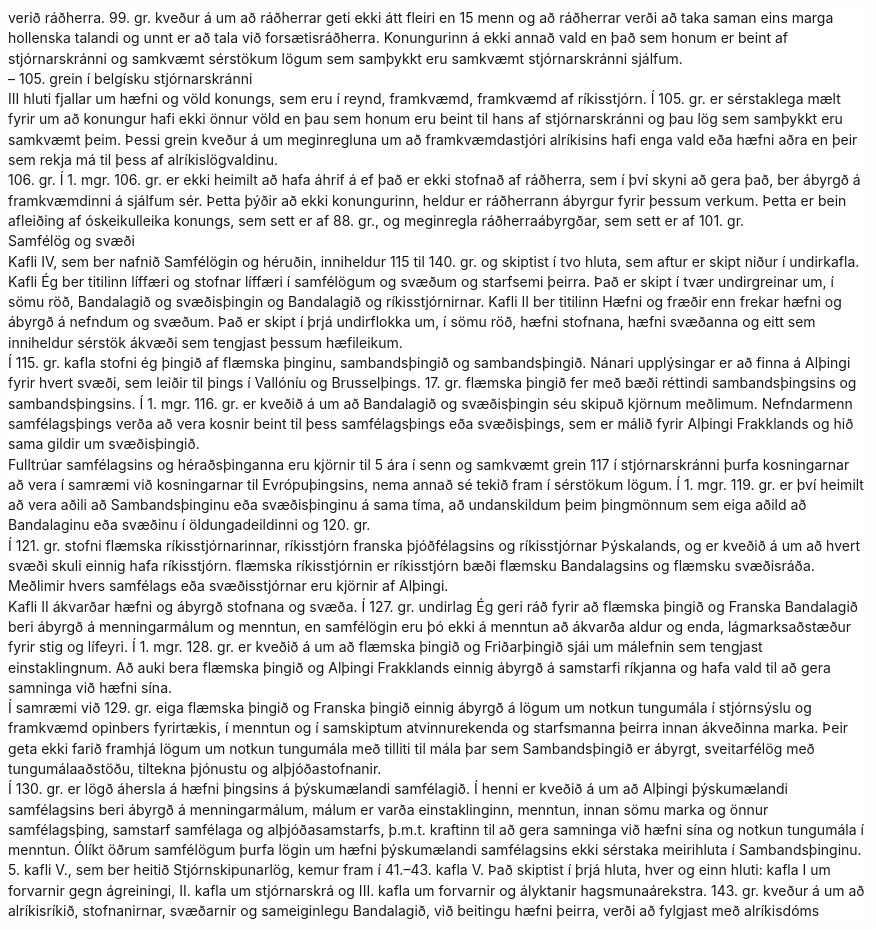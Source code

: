verið ráðherra. 99. gr. kveður á um að ráðherrar geti ekki átt fleiri en 15 menn og að ráðherrar verði að taka saman eins marga hollenska talandi og unnt er að tala við forsætisráðherra. Konungurinn á ekki annað vald en það sem honum er beint af stjórnarskránni og samkvæmt sérstökum lögum sem samþykkt eru samkvæmt stjórnarskránni sjálfum.<br/>– 105. grein í belgísku stjórnarskránni<br/>III hluti fjallar um hæfni og völd konungs, sem eru í reynd, framkvæmd, framkvæmd af ríkisstjórn. Í 105. gr. er sérstaklega mælt fyrir um að konungur hafi ekki önnur völd en þau sem honum eru beint til hans af stjórnarskránni og þau lög sem samþykkt eru samkvæmt þeim. Þessi grein kveður á um meginregluna um að framkvæmdastjóri alríkisins hafi enga vald eða hæfni aðra en þeir sem rekja má til þess af alríkislögvaldinu.<br/>106. gr. Í 1. mgr. 106. gr. er ekki heimilt að hafa áhrif á ef það er ekki stofnað af ráðherra, sem í því skyni að gera það, ber ábyrgð á framkvæmdinni á sjálfum sér. Þetta þýðir að ekki konungurinn, heldur er ráðherrann ábyrgur fyrir þessum verkum. Þetta er bein afleiðing af óskeikulleika konungs, sem sett er af 88. gr., og meginregla ráðherraábyrgðar, sem sett er af 101. gr.<br/>Samfélög og svæði<br/>Kafli IV, sem ber nafnið Samfélögin og héruðin, inniheldur 115 til 140. gr. og skiptist í tvo hluta, sem aftur er skipt niður í undirkafla. Kafli Ég ber titilinn líffæri og stofnar líffæri í samfélögum og svæðum og starfsemi þeirra. Það er skipt í tvær undirgreinar um, í sömu röð, Bandalagið og svæðisþingin og Bandalagið og ríkisstjórnirnar. Kafli II ber titilinn Hæfni og fræðir enn frekar hæfni og ábyrgð á nefndum og svæðum. Það er skipt í þrjá undirflokka um, í sömu röð, hæfni stofnana, hæfni svæðanna og eitt sem inniheldur sérstök ákvæði sem tengjast þessum hæfileikum.<br/>Í 115. gr. kafla stofni ég þingið af flæmska þinginu, sambandsþingið og sambandsþingið. Nánari upplýsingar er að finna á Alþingi fyrir hvert svæði, sem leiðir til þings í Vallóníu og Brusselþings. 17. gr. flæmska þingið fer með bæði réttindi sambandsþingsins og sambandsþingsins. Í 1. mgr. 116. gr. er kveðið á um að Bandalagið og svæðisþingin séu skipuð kjörnum meðlimum. Nefndarmenn samfélagsþings verða að vera kosnir beint til þess samfélagsþings eða svæðisþings, sem er málið fyrir Alþingi Frakklands og hið sama gildir um svæðisþingið.<br/>Fulltrúar samfélagsins og héraðsþinganna eru kjörnir til 5 ára í senn og samkvæmt grein 117 í stjórnarskránni þurfa kosningarnar að vera í samræmi við kosningarnar til Evrópuþingsins, nema annað sé tekið fram í sérstökum lögum. Í 1. mgr. 119. gr. er því heimilt að vera aðili að Sambandsþinginu eða svæðisþinginu á sama tíma, að undanskildum þeim þingmönnum sem eiga aðild að Bandalaginu eða svæðinu í öldungadeildinni og 120. gr.<br/>Í 121. gr. stofni flæmska ríkisstjórnarinnar, ríkisstjórn franska þjóðfélagsins og ríkisstjórnar Þýskalands, og er kveðið á um að hvert svæði skuli einnig hafa ríkisstjórn. flæmska ríkisstjórnin er ríkisstjórn bæði flæmsku Bandalagsins og flæmsku svæðisráða. Meðlimir hvers samfélags eða svæðisstjórnar eru kjörnir af Alþingi.<br/>Kafli II ákvarðar hæfni og ábyrgð stofnana og svæða. Í 127. gr. undirlag Ég geri ráð fyrir að flæmska þingið og Franska Bandalagið beri ábyrgð á menningarmálum og menntun, en samfélögin eru þó ekki á menntun að ákvarða aldur og enda, lágmarksaðstæður fyrir stig og lífeyri. Í 1. mgr. 128. gr. er kveðið á um að flæmska þingið og Friðarþingið sjái um málefnin sem tengjast einstaklingnum. Að auki bera flæmska þingið og Alþingi Frakklands einnig ábyrgð á samstarfi ríkjanna og hafa vald til að gera samninga við hæfni sína.<br/>Í samræmi við 129. gr. eiga flæmska þingið og Franska þingið einnig ábyrgð á lögum um notkun tungumála í stjórnsýslu og framkvæmd opinbers fyrirtækis, í menntun og í samskiptum atvinnurekenda og starfsmanna þeirra innan ákveðinna marka. Þeir geta ekki farið framhjá lögum um notkun tungumála með tilliti til mála þar sem Sambandsþingið er ábyrgt, sveitarfélög með tungumálaaðstöðu, tiltekna þjónustu og alþjóðastofnanir.<br/>Í 130. gr. er lögð áhersla á hæfni þingsins á þýskumælandi samfélagið. Í henni er kveðið á um að Alþingi þýskumælandi samfélagsins beri ábyrgð á menningarmálum, málum er varða einstaklinginn, menntun, innan sömu marka og önnur samfélagsþing, samstarf samfélaga og alþjóðasamstarfs, þ.m.t. kraftinn til að gera samninga við hæfni sína og notkun tungumála í menntun. Ólíkt öðrum samfélögum þurfa lögin um hæfni þýskumælandi samfélagsins ekki sérstaka meirihluta í Sambandsþinginu.<br/>5. kafli V., sem ber heitið Stjórnskipunarlög, kemur fram í 41.–43. kafla V. Það skiptist í þrjá hluta, hver og einn hluti: kafla I um forvarnir gegn ágreiningi, II. kafla um stjórnarskrá og III. kafla um forvarnir og ályktanir hagsmunaárekstra. 143. gr. kveður á um að alríkisríkið, stofnanirnar, svæðarnir og sameiginlegu Bandalagið, við beitingu hæfni þeirra, verði að fylgjast með alríkisdóms